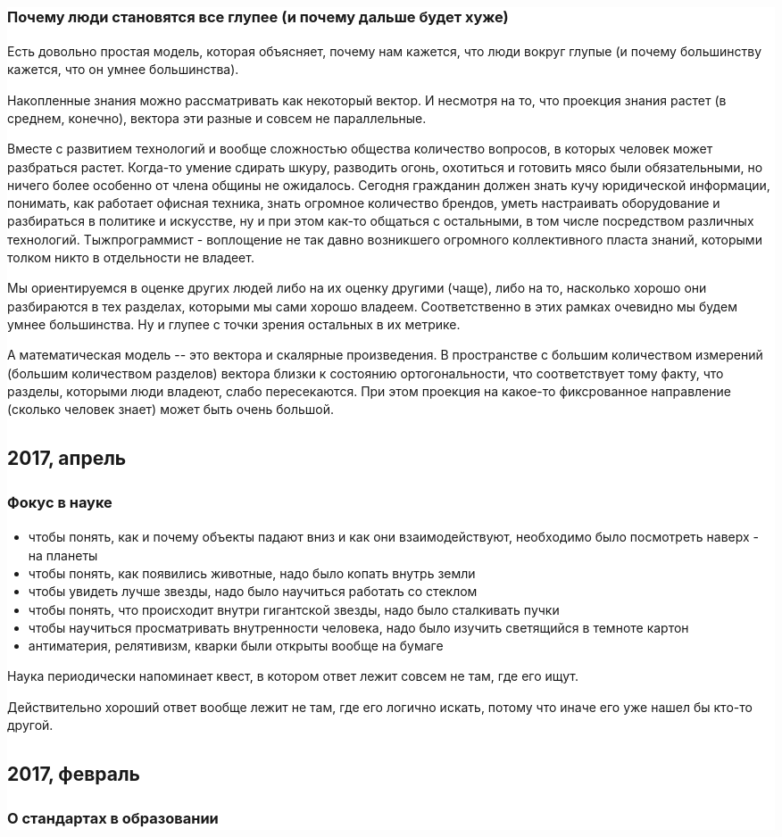 ### Почему люди становятся все глупее (и почему дальше будет хуже)

Есть довольно простая модель, которая объясняет, почему нам кажется, что люди вокруг глупые (и почему большинству кажется, что он умнее большинства).

Накопленные знания можно рассматривать как некоторый вектор. И несмотря на то, что проекция знания растет (в среднем, конечно), вектора эти разные и совсем не параллельные.

Вместе с развитием технологий и вообще сложностью общества количество вопросов, в которых человек может разбраться растет. 
Когда-то умение сдирать шкуру, разводить огонь, охотиться и готовить мясо были обязательными, но ничего более особенно от члена общины не ожидалось. 
Сегодня гражданин должен знать кучу юридической информации, понимать, как работает офисная техника, знать огромное количество брендов, уметь настраивать оборудование и разбираться в политике и искусстве, ну и при этом как-то общаться с остальными, в том числе посредством различных технологий. Тыжпрограммист - воплощение не так давно возникшего огромного коллективного пласта знаний, которыми толком никто в отдельности не владеет.

Мы ориентируемся в оценке других людей либо на их оценку другими (чаще), либо на то, насколько хорошо они разбираются в тех разделах, которыми мы сами хорошо владеем. Соответственно в этих рамках очевидно мы будем умнее большинства. 
Ну и глупее с точки зрения остальных в их метрике.

А математическая модель -- это вектора и скалярные произведения. 
В пространстве с большим количеством измерений (большим количеством разделов) вектора близки к состоянию ортогональности,
что соответствует тому факту, что разделы, которыми люди владеют, слабо пересекаются.
При этом проекция на какое-то фиксрованное направление (сколько человек знает) может быть очень большой.


## 2017, апрель

### Фокус в науке

- чтобы понять, как и почему объекты падают вниз и как они взаимодействуют, необходимо было посмотреть наверх - на планеты
- чтобы понять, как появились животные, надо было копать внутрь земли
- чтобы увидеть лучше звезды, надо было научиться работать со стеклом
- чтобы понять, что происходит внутри гигантской звезды, надо было сталкивать пучки
- чтобы научиться просматривать внутренности человека, надо было изучить светящийся в темноте картон
- антиматерия, релятивизм, кварки были открыты вообще на бумаге

Наука периодически напоминает квест, в котором ответ лежит совсем не там, где его ищут.

Действительно хороший ответ вообще лежит не там, где его логично искать, потому что иначе его уже нашел бы кто-то другой.


## 2017, февраль

### О стандартах в образовании 
